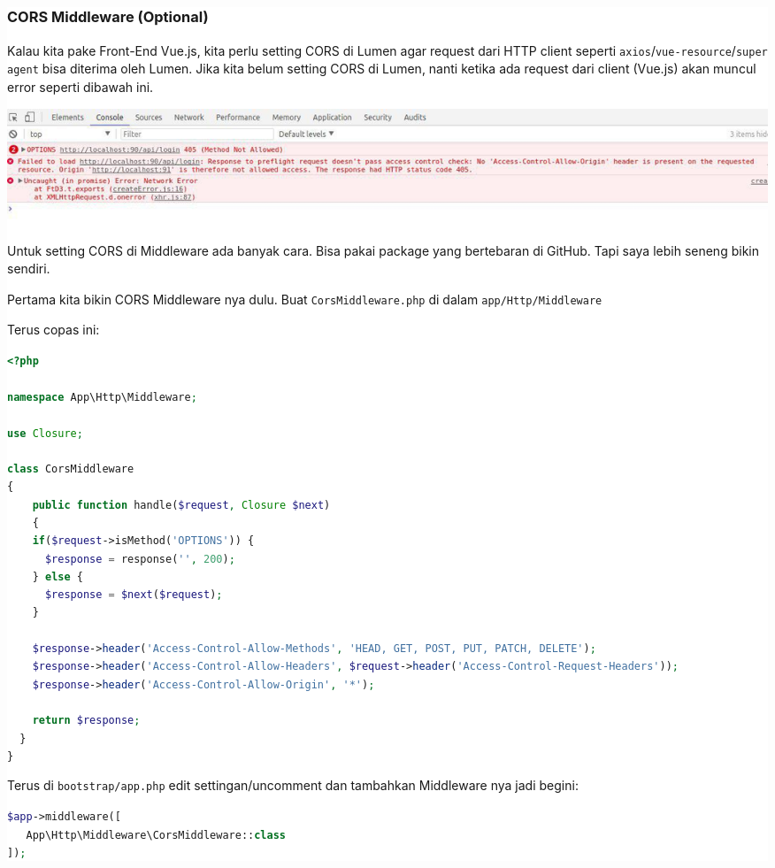 ### CORS Middleware (Optional)

Kalau kita pake Front-End Vue.js, kita perlu setting CORS di Lumen agar request dari HTTP client seperti `axios`/`vue-resource`/`superagent` bisa diterima oleh Lumen. Jika kita belum setting CORS di Lumen, nanti ketika ada request dari client (Vue.js) akan muncul error seperti dibawah ini.

![](./cors-error.jpg)

Untuk setting CORS di Middleware ada banyak cara. Bisa pakai package yang bertebaran di GitHub. Tapi saya lebih seneng bikin sendiri.

Pertama kita bikin CORS Middleware nya dulu. Buat `CorsMiddleware.php` di dalam `app/Http/Middleware`

Terus copas ini:

```php
<?php

namespace App\Http\Middleware;

use Closure;

class CorsMiddleware
{
    public function handle($request, Closure $next)
    {
    if($request->isMethod('OPTIONS')) {
      $response = response('', 200);
    } else {
      $response = $next($request);
    }

    $response->header('Access-Control-Allow-Methods', 'HEAD, GET, POST, PUT, PATCH, DELETE');
    $response->header('Access-Control-Allow-Headers', $request->header('Access-Control-Request-Headers'));
    $response->header('Access-Control-Allow-Origin', '*');

    return $response;
  }
}

```
Terus di `bootstrap/app.php` edit settingan/uncomment dan tambahkan Middleware nya jadi begini:

```php
$app->middleware([
   App\Http\Middleware\CorsMiddleware::class
]);
```
